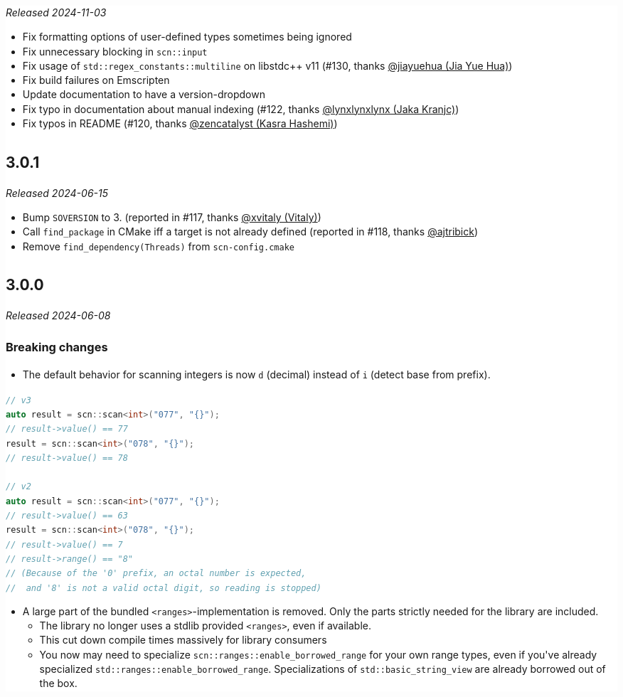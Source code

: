 _Released 2024-11-03_

 * Fix formatting options of user-defined types sometimes being ignored
 * Fix unnecessary blocking in `scn::input`
 * Fix usage of `std::regex_constants::multiline` on libstdc++ v11 (#130, thanks [@jiayuehua (Jia Yue Hua)](https://github.com/jiayuehua))
 * Fix build failures on Emscripten
 * Update documentation to have a version-dropdown
 * Fix typo in documentation about manual indexing (#122, thanks [@lynxlynxlynx (Jaka Kranjc)](https://github.com/lynxlynxlynx))
 * Fix typos in README (#120, thanks [@zencatalyst (Kasra Hashemi)](https://github.com/zencatalyst))

## 3.0.1

_Released 2024-06-15_

 * Bump `SOVERSION` to 3. (reported in #117, thanks [@xvitaly (Vitaly)](https://github.com/xvitaly))
 * Call `find_package` in CMake iff a target is not already defined (reported in #118, thanks [@ajtribick](https://github.com/ajtribick))
 * Remove `find_dependency(Threads)` from `scn-config.cmake`

## 3.0.0

_Released 2024-06-08_

### Breaking changes

 * The default behavior for scanning integers is now `d` (decimal) instead of `i` (detect base from prefix).

```cpp
// v3
auto result = scn::scan<int>("077", "{}");
// result->value() == 77
result = scn::scan<int>("078", "{}");
// result->value() == 78

// v2
auto result = scn::scan<int>("077", "{}");
// result->value() == 63
result = scn::scan<int>("078", "{}");
// result->value() == 7
// result->range() == "8"
// (Because of the '0' prefix, an octal number is expected,
//  and '8' is not a valid octal digit, so reading is stopped)
```

 * A large part of the bundled `<ranges>`-implementation is removed.
   Only the parts strictly needed for the library are included.
   * The library no longer uses a stdlib provided `<ranges>`, even if available.
   * This cut down compile times massively for library consumers
   * You now may need to specialize `scn::ranges::enable_borrowed_range` for your own range types,
     even if you've already specialized `std::ranges::enable_borrowed_range`.
     Specializations of `std::basic_string_view` are already borrowed out of the box.
